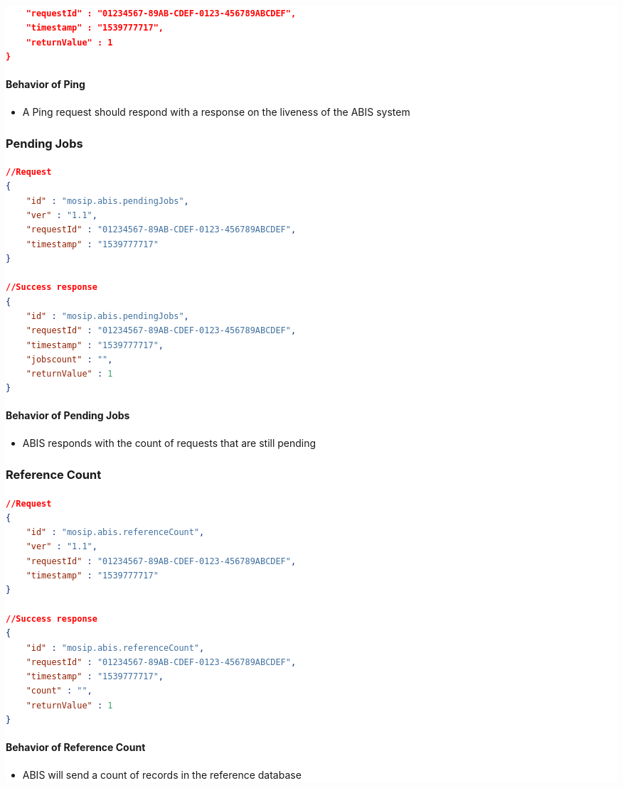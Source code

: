 ```json
    "requestId" : "01234567-89AB-CDEF-0123-456789ABCDEF",
    "timestamp" : "1539777717",
    "returnValue" : 1
}
```

#### Behavior of Ping
- A Ping request should respond with a response on the liveness of the ABIS system

### Pending Jobs
```json
//Request
{
    "id" : "mosip.abis.pendingJobs",
    "ver" : "1.1",
    "requestId" : "01234567-89AB-CDEF-0123-456789ABCDEF",
    "timestamp" : "1539777717"
}

//Success response
{
    "id" : "mosip.abis.pendingJobs",
    "requestId" : "01234567-89AB-CDEF-0123-456789ABCDEF",
    "timestamp" : "1539777717",
    "jobscount" : "",
    "returnValue" : 1
}
```

#### Behavior of Pending Jobs
- ABIS responds with the count of requests that are still pending

### Reference Count
```json
//Request
{
    "id" : "mosip.abis.referenceCount",
    "ver" : "1.1",
    "requestId" : "01234567-89AB-CDEF-0123-456789ABCDEF",
    "timestamp" : "1539777717"
}

//Success response
{
    "id" : "mosip.abis.referenceCount",
    "requestId" : "01234567-89AB-CDEF-0123-456789ABCDEF",
    "timestamp" : "1539777717",
    "count" : "",
    "returnValue" : 1
}
```
#### Behavior of Reference Count
- ABIS will send a count of records in the reference database
